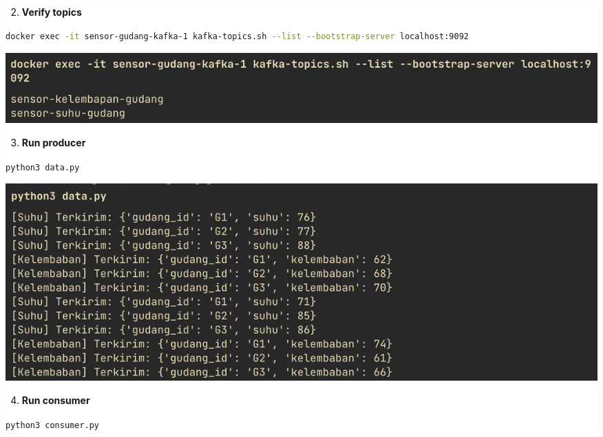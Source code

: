 2. **Verify topics**

```bash
docker exec -it sensor-gudang-kafka-1 kafka-topics.sh --list --bootstrap-server localhost:9092
```

<img src="./img/topic.png">

3. **Run producer**

```bash
python3 data.py
```

<img src="./img/data.png">

4. **Run consumer**

```bash
python3 consumer.py
```
